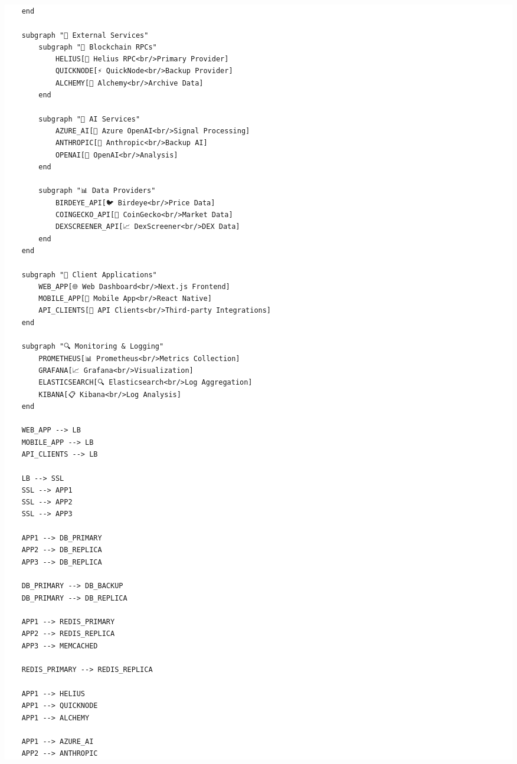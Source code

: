 ```mermaid
    end
    
    subgraph "🌊 External Services"
        subgraph "🔗 Blockchain RPCs"
            HELIUS[🔗 Helius RPC<br/>Primary Provider]
            QUICKNODE[⚡ QuickNode<br/>Backup Provider]
            ALCHEMY[🧪 Alchemy<br/>Archive Data]
        end
        
        subgraph "🧠 AI Services"
            AZURE_AI[🧠 Azure OpenAI<br/>Signal Processing]
            ANTHROPIC[🤖 Anthropic<br/>Backup AI]
            OPENAI[🎯 OpenAI<br/>Analysis]
        end
        
        subgraph "📊 Data Providers"
            BIRDEYE_API[🐦 Birdeye<br/>Price Data]
            COINGECKO_API[🦎 CoinGecko<br/>Market Data]
            DEXSCREENER_API[📈 DexScreener<br/>DEX Data]
        end
    end
    
    subgraph "📱 Client Applications"
        WEB_APP[🌐 Web Dashboard<br/>Next.js Frontend]
        MOBILE_APP[📱 Mobile App<br/>React Native]
        API_CLIENTS[🔌 API Clients<br/>Third-party Integrations]
    end
    
    subgraph "🔍 Monitoring & Logging"
        PROMETHEUS[📊 Prometheus<br/>Metrics Collection]
        GRAFANA[📈 Grafana<br/>Visualization]
        ELASTICSEARCH[🔍 Elasticsearch<br/>Log Aggregation]
        KIBANA[📋 Kibana<br/>Log Analysis]
    end
    
    WEB_APP --> LB
    MOBILE_APP --> LB
    API_CLIENTS --> LB
    
    LB --> SSL
    SSL --> APP1
    SSL --> APP2
    SSL --> APP3
    
    APP1 --> DB_PRIMARY
    APP2 --> DB_REPLICA
    APP3 --> DB_REPLICA
    
    DB_PRIMARY --> DB_BACKUP
    DB_PRIMARY --> DB_REPLICA
    
    APP1 --> REDIS_PRIMARY
    APP2 --> REDIS_REPLICA
    APP3 --> MEMCACHED
    
    REDIS_PRIMARY --> REDIS_REPLICA
    
    APP1 --> HELIUS
    APP1 --> QUICKNODE
    APP1 --> ALCHEMY
    
    APP1 --> AZURE_AI
    APP2 --> ANTHROPIC
```